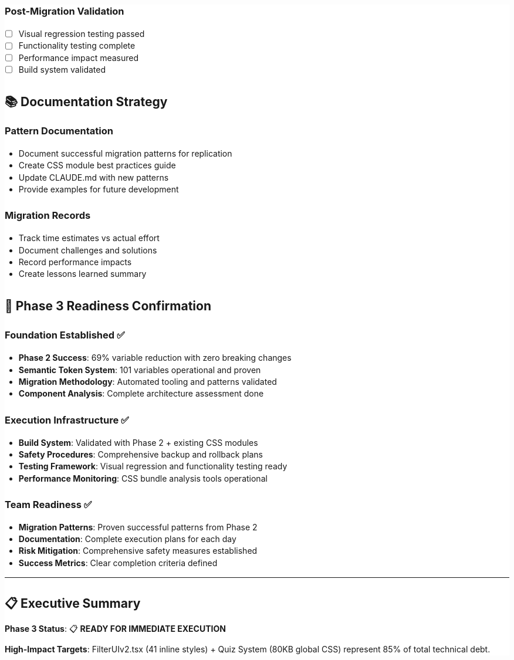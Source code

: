 ### **Post-Migration Validation**
- [ ] Visual regression testing passed
- [ ] Functionality testing complete
- [ ] Performance impact measured
- [ ] Build system validated

## 📚 **Documentation Strategy**

### **Pattern Documentation**
- Document successful migration patterns for replication
- Create CSS module best practices guide
- Update CLAUDE.md with new patterns
- Provide examples for future development

### **Migration Records**
- Track time estimates vs actual effort
- Document challenges and solutions
- Record performance impacts
- Create lessons learned summary

## 🚀 **Phase 3 Readiness Confirmation**

### **Foundation Established** ✅
- **Phase 2 Success**: 69% variable reduction with zero breaking changes
- **Semantic Token System**: 101 variables operational and proven
- **Migration Methodology**: Automated tooling and patterns validated
- **Component Analysis**: Complete architecture assessment done

### **Execution Infrastructure** ✅
- **Build System**: Validated with Phase 2 + existing CSS modules
- **Safety Procedures**: Comprehensive backup and rollback plans
- **Testing Framework**: Visual regression and functionality testing ready
- **Performance Monitoring**: CSS bundle analysis tools operational

### **Team Readiness** ✅
- **Migration Patterns**: Proven successful patterns from Phase 2
- **Documentation**: Complete execution plans for each day
- **Risk Mitigation**: Comprehensive safety measures established
- **Success Metrics**: Clear completion criteria defined

---

## 📋 **Executive Summary**

**Phase 3 Status**: 📋 **READY FOR IMMEDIATE EXECUTION**

**High-Impact Targets**: FilterUIv2.tsx (41 inline styles) + Quiz System (80KB global CSS) represent 85% of total technical debt.
